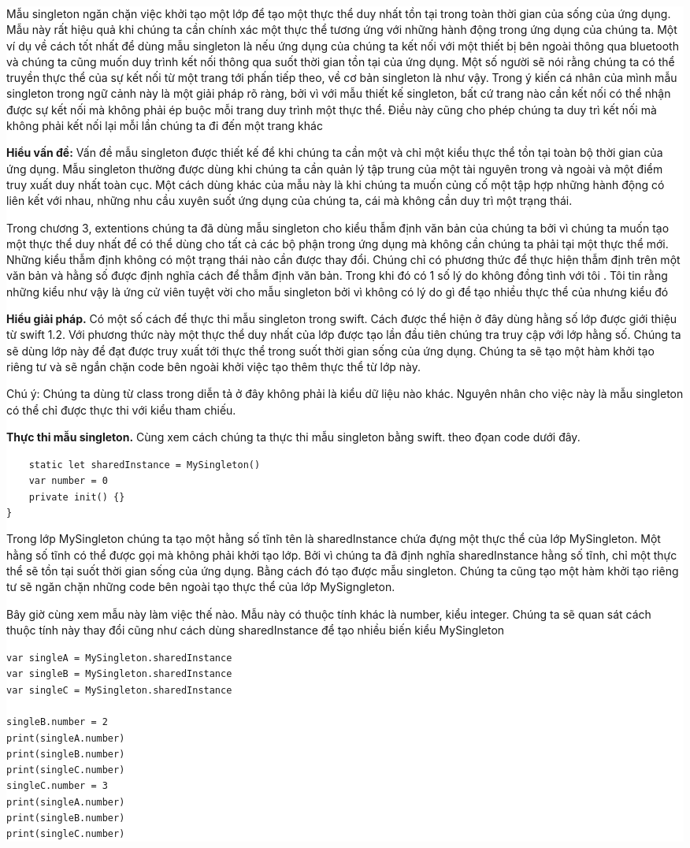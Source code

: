 Mẫu singleton ngăn chặn việc khởi tạo một lớp để  tạo một thực thể duy nhất tồn tại trong toàn thời gian của sống của ứng dụng. Mẫu này rất hiệu quả khi chúng ta cần chính xác một thực thể tương ứng với những hành động trong ứng dụng của chúng ta. Một ví dụ về cách tốt nhất để dùng mẫu singleton là nếu ứng dụng của chúng ta kết nối với một thiết bị bên ngoài thông qua  bluetooth và chúng ta cũng muốn duy trình kết nối thông qua suốt thời gian tồn tại của ứng dụng. Một số người sẽ nói rằng chúng ta có thể truyền thực thể của sự kết nối từ một trang tới phấn tiếp theo, về cơ bản singleton là như vậy. Trong ý kiến cá nhân của mình mẫu singleton trong ngữ cảnh này là một giải pháp rõ ràng, bởi vì với mẫu thiết kế singleton, bất cứ trang nào cần kết nối có thể nhận được sự kết nối mà không phải ép buộc mỗi trang duy trình một thực thể. Điều này cũng cho phép chúng ta duy trì kết nối mà không phải kết nối lại mỗi lần chúng ta đi đến một trang khác

**Hiểu vấn đề:**
Vấn đề mẫu singleton được thiết kế để khi chúng ta cần một và chỉ một kiểu thực thể tồn tại toàn bộ thời gian của ứng dụng. Mẫu singleton thường được dùng khi chúng ta cần quản lý tập trung của một tài nguyên trong và ngoài và một điểm truy xuất duy nhất toàn cục. Một cách dùng khác của mẫu này là khi chúng ta muốn củng cố một tập hợp những hành động có liên kết với nhau, những nhu cầu xuyên suốt ứng dụng của chúng ta, cái mà không cần duy trì một trạng thái.

Trong chương 3, extentions chúng ta đã dùng mẫu singleton cho kiểu thẫm định văn bản của chúng ta bởi vì chúng ta muốn tạo một thực thể duy nhất để có thể dùng cho tất cả các bộ phận trong ứng dụng mà không cần chúng ta phải tại một thực thể mới. Những kiểu thẫm định không có một trạng thái nào cần được thay đổi. Chúng chỉ có phương thức để thực hiện thẫm định trên một văn bản và hằng số được định nghĩa cách để thẫm định văn bản. Trong khi đó có 1 số lý do không đồng tình với tôi . Tôi tin rằng những kiểu như vậy là ứng cử viên tuyệt vời cho mẫu singleton bởi vì không có lý do gì để tạo nhiều thực thể của nhưng kiểu đó

**Hiểu giải pháp.**
Có một số cách để thực thi mẫu singleton trong swift. Cách được thể hiện ở đây dùng hằng số lớp được giới thiệu từ swift 1.2. Với phương thức này một thực thể duy nhất của lớp được tạo lần đầu tiên chúng tra truy cập với lớp hằng số. Chúng ta sẽ dùng lớp này để đạt được truy xuất tới thực thể trong suốt thời gian sống của ứng dụng. Chúng ta sẽ tạo một hàm khởi tạo riêng tư và sẽ ngắn chặn code bên ngoài khởi việc tạo thêm thực thể từ lớp này.

Chú ý: Chúng ta dùng từ class trong diễn tả ở đây không phải là kiểu dữ liệu nào khác. Nguyên nhân cho việc này là mẫu singleton có thể chỉ được thực thi với kiểu tham chiếu.

**Thực thi mẫu singleton.**
Cùng xem cách chúng ta thực thi mẫu singleton bằng swift. theo đọan code dưới đây.
```class MySingleton {
    static let sharedInstance = MySingleton()
    var number = 0
    private init() {}
}
```

Trong lớp MySingleton chúng ta tạo một hằng số tĩnh tên là sharedInstance chứa đựng một thực thể của lớp MySingleton. Một hằng số tĩnh có thể được gọi mà không phải khởi tạo lớp. Bởi vì chúng ta đã định nghĩa sharedInstance hằng số tĩnh, chỉ một thực thể sẽ tồn tại suốt thời gian sống của ứng dụng. Bằng cách đó tạo được mẫu singleton. Chúng ta cũng tạo một hàm khởi tạo riêng tư sẽ ngăn chặn những code bên ngoài tạo thực thể của lớp MySigngleton.

Bây giờ cùng xem mẫu này làm việc thế nào. Mẫu này có thuộc tính khác là number, kiểu integer. Chúng ta sẽ quan sát cách thuộc tính này thay đổi cũng như cách dùng sharedInstance để tạo nhiều biến kiểu MySingleton
```
var singleA = MySingleton.sharedInstance
var singleB = MySingleton.sharedInstance
var singleC = MySingleton.sharedInstance

singleB.number = 2
print(singleA.number)
print(singleB.number)
print(singleC.number)
singleC.number = 3
print(singleA.number)
print(singleB.number)
print(singleC.number)
```
